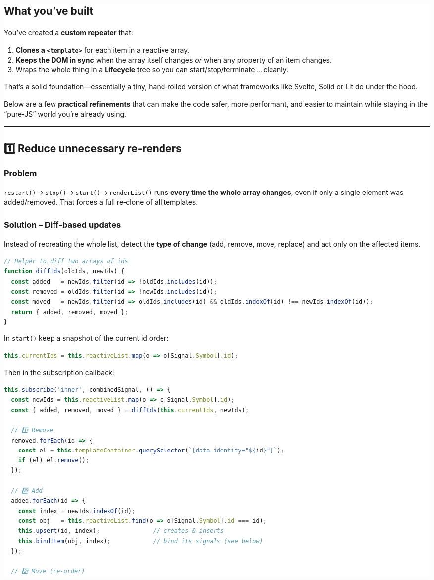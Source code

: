 ## What you’ve built

You’ve created a **custom repeater** that:

1. **Clones a `<template>`** for each item in a reactive array.
2. **Keeps the DOM in sync** when the array itself changes *or* when any property of an item changes.
3. Wraps the whole thing in a **Lifecycle** tree so you can start/stop/terminate … cleanly.

That’s a solid foundation—essentially a tiny, hand‑rolled version of what frameworks like Svelte, Solid or Lit do under the hood.

Below are a few **practical refinements** that can make the code safer, more performant, and easier to maintain while staying in the “pure‑JS” world you’re already using.

---

## 1️⃣ Reduce unnecessary re‑renders

### Problem
`restart()` → `stop()` → `start()` → `renderList()` runs **every time the whole array changes**, even if only a single element was added/removed. That forces a full re‑clone of all templates.

### Solution – Diff‑based updates

Instead of recreating the whole list, detect the **type of change** (add, remove, move, replace) and act only on the affected items.

```js
// Helper to diff two arrays of ids
function diffIds(oldIds, newIds) {
  const added   = newIds.filter(id => !oldIds.includes(id));
  const removed = oldIds.filter(id => !newIds.includes(id));
  const moved   = newIds.filter(id => oldIds.includes(id) && oldIds.indexOf(id) !== newIds.indexOf(id));
  return { added, removed, moved };
}
```

In `start()` keep a snapshot of the current id order:

```js
this.currentIds = this.reactiveList.map(o => o[Signal.Symbol].id);
```

Then in the subscription callback:

```js
this.subscribe('inner', combinedSignal, () => {
  const newIds = this.reactiveList.map(o => o[Signal.Symbol].id);
  const { added, removed, moved } = diffIds(this.currentIds, newIds);

  // 1️⃣ Remove
  removed.forEach(id => {
    const el = this.templateContainer.querySelector(`[data-identity="${id}"]`);
    if (el) el.remove();
  });

  // 2️⃣ Add
  added.forEach(id => {
    const index = newIds.indexOf(id);
    const obj   = this.reactiveList.find(o => o[Signal.Symbol].id === id);
    this.upsert(id, index);               // creates & inserts
    this.bindItem(obj, index);            // bind its signals (see below)
  });

  // 3️⃣ Move (re‑order)
```